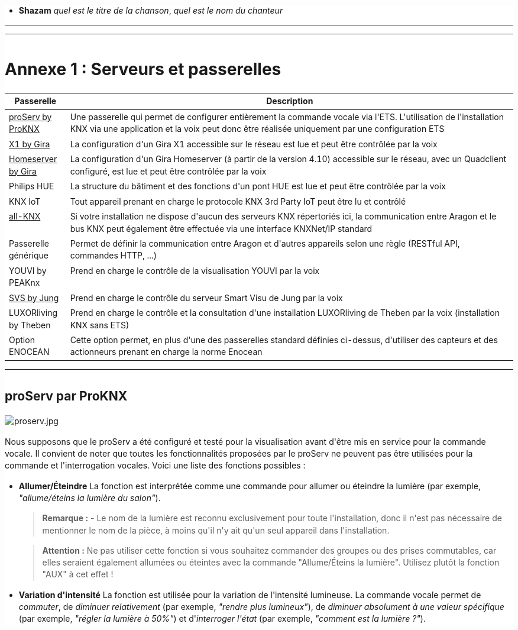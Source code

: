 - **Shazam**
*quel est le titre de la chanson*, *quel est le nom du chanteur*

***
***

<h1 id="Anhang1">Annexe 1 : Serveurs et passerelles</h1>


| Passerelle | Description |
| ------ | ------ |
|[proServ by ProKNX](#proServ)|Une passerelle qui permet de configurer entièrement la commande vocale via l'ETS. L'utilisation de l'installation KNX via une application et la voix peut donc être réalisée uniquement par une configuration ETS|
|[X1 by Gira](#x1)|La configuration d'un Gira X1 accessible sur le réseau est lue et peut être contrôlée par la voix|
|[Homeserver by Gira](#homeserver)|La configuration d'un Gira Homeserver (à partir de la version 4.10) accessible sur le réseau, avec un Quadclient configuré, est lue et peut être contrôlée par la voix|
|Philips HUE|La structure du bâtiment et des fonctions d'un pont HUE est lue et peut être contrôlée par la voix|
|KNX IoT|Tout appareil prenant en charge le protocole KNX 3rd Party IoT peut être lu et contrôlé|
|[all-KNX](#allknx)|Si votre installation ne dispose d'aucun des serveurs KNX répertoriés ici, la communication entre Aragon et le bus KNX peut également être effectuée via une interface KNXNet/IP standard|
|Passerelle générique|Permet de définir la communication entre Aragon et d'autres appareils selon une règle (RESTful API, commandes HTTP, ...)|
|YOUVI by PEAKnx|Prend en charge le contrôle de la visualisation YOUVI par la voix|
|[SVS by Jung](#svs)|Prend en charge le contrôle du serveur Smart Visu de Jung par la voix|
|LUXORliving by Theben|Prend en charge le contrôle et la consultation d'une installation LUXORliving de Theben par la voix (installation KNX sans ETS)|
|Option ENOCEAN|Cette option permet, en plus d'une des passerelles standard définies ci-dessus, d'utiliser des capteurs et des actionneurs prenant en charge la norme Enocean|

***

<h2 id="proServ">proServ par ProKNX</h2>

![proserv.jpg](./_images/proserv.jpg)

Nous supposons que le proServ a été configuré et testé pour la visualisation avant d'être mis en service pour la commande vocale. Il convient de noter que toutes les fonctionnalités proposées par le proServ ne peuvent pas être utilisées pour la commande et l'interrogation vocales. Voici une liste des fonctions possibles :

- **Allumer/Éteindre**
La fonction est interprétée comme une commande pour allumer ou éteindre la lumière (par exemple, *"allume/éteins la lumière du salon"*).

    > **Remarque :** - Le nom de la lumière est reconnu exclusivement pour toute l'installation, donc il n'est pas nécessaire de mentionner le nom de la pièce, à moins qu'il n'y ait qu'un seul appareil dans l'installation.

    > **Attention :** Ne pas utiliser cette fonction si vous souhaitez commander des groupes ou des prises commutables, car elles seraient également allumées ou éteintes avec la commande "Allume/Éteins la lumière". Utilisez plutôt la fonction "AUX" à cet effet !

- **Variation d'intensité**
La fonction est utilisée pour la variation de l'intensité lumineuse. La commande vocale permet de *commuter*, de *diminuer relativement* (par exemple, *"rendre plus lumineux"*), de *diminuer absolument à une valeur spécifique* (par exemple, *"régler la lumière à 50%"*) et d'*interroger l'état* (par exemple, *"comment est la lumière ?"*).
